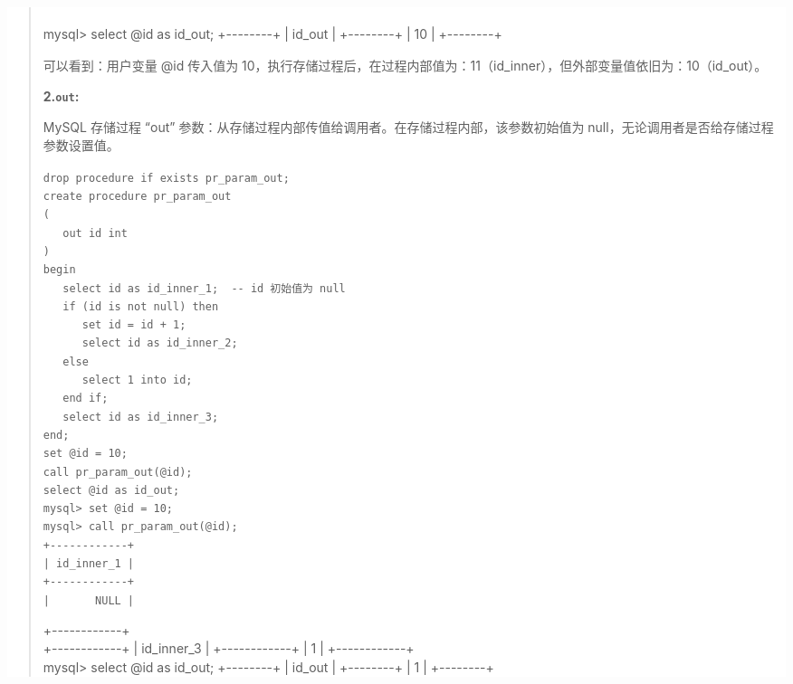<blockquote>
  <p><br />
      mysql> select @id as id_out;
      +--------+
      | id_out |
      +--------+
      | 10     |
      +--------+</p>
  
  <p>可以看到：用户变量 @id 传入值为 10，执行存储过程后，在过程内部值为：11（id_inner），但外部变量值依旧为：10（id_out）。</p>
  
  <p><strong>2.<code>out</code>:</strong></p>
  
  <p>MySQL 存储过程 “out” 参数：从存储过程内部传值给调用者。在存储过程内部，该参数初始值为 null，无论调用者是否给存储过程参数设置值。</p>

<pre><code>drop procedure if exists pr_param_out;
create procedure pr_param_out
(
   out id int
)
begin
   select id as id_inner_1;  -- id 初始值为 null
   if (id is not null) then
      set id = id + 1;
      select id as id_inner_2;
   else
      select 1 into id;
   end if;
   select id as id_inner_3;
end;
set @id = 10;
call pr_param_out(@id);
select @id as id_out;
mysql&gt; set @id = 10;
mysql&gt; call pr_param_out(@id);
+------------+
| id_inner_1 |
+------------+
|       NULL |
</code></pre>
  
  <p>+------------+
  <br />
      +------------+
      | id_inner_3 |
      +------------+
      |          1 |
      +------------+
  <br />
      mysql> select @id as id_out;
      +--------+
      | id_out |
      +--------+
      | 1      |
      +--------+</p>
  